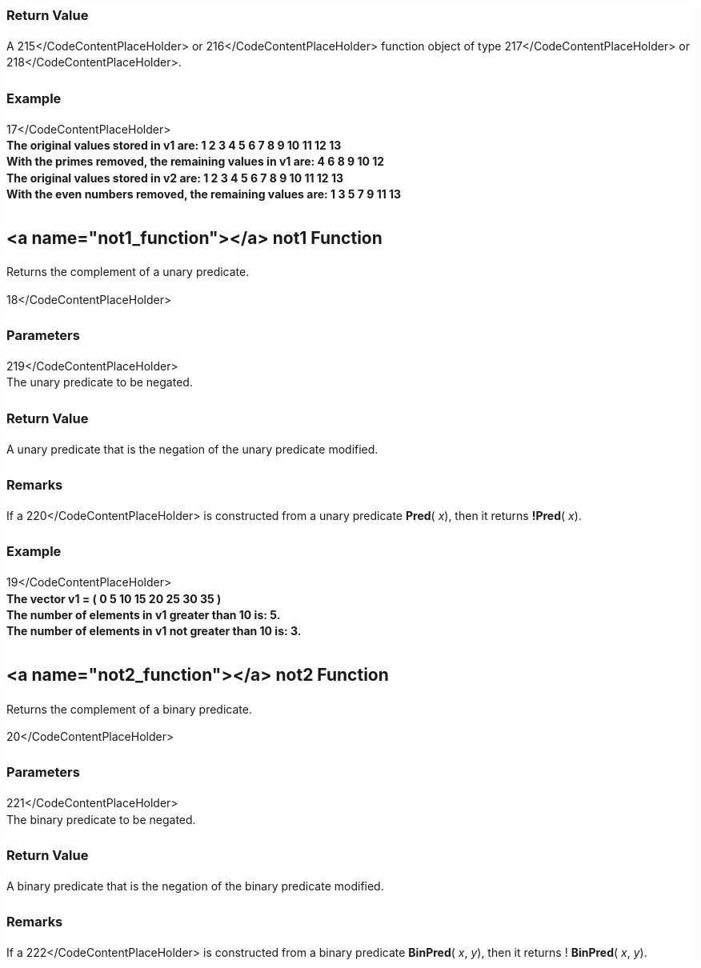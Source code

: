 ### Return Value  
 A <CodeContentPlaceHolder>215\</CodeContentPlaceHolder> or <CodeContentPlaceHolder>216\</CodeContentPlaceHolder> function object of type <CodeContentPlaceHolder>217\</CodeContentPlaceHolder> or <CodeContentPlaceHolder>218\</CodeContentPlaceHolder>.  
  
### Example  
  
<CodeContentPlaceHolder>17\</CodeContentPlaceHolder>  
  **The original values stored in v1 are: 1 2 3 4 5 6 7 8 9 10 11 12 13**   
**With the primes removed, the remaining values in v1 are: 4 6 8 9 10 12**   
**The original values stored in v2 are: 1 2 3 4 5 6 7 8 9 10 11 12 13**   
**With the even numbers removed, the remaining values are: 1 3 5 7 9 11 13**     
##  \<a name="not1_function">\</a>  not1 Function  
 Returns the complement of a unary predicate.  
  
<CodeContentPlaceHolder>18\</CodeContentPlaceHolder>  
### Parameters  
 <CodeContentPlaceHolder>219\</CodeContentPlaceHolder>  
 The unary predicate to be negated.  
  
### Return Value  
 A unary predicate that is the negation of the unary predicate modified.  
  
### Remarks  
 If a <CodeContentPlaceHolder>220\</CodeContentPlaceHolder> is constructed from a unary predicate **Pred**(                        *x*), then it returns **!Pred**(                        *x*).  
  
### Example  
  
<CodeContentPlaceHolder>19\</CodeContentPlaceHolder>  
  **The vector v1 = ( 0 5 10 15 20 25 30 35 )**  
**The number of elements in v1 greater than 10 is: 5.**  
**The number of elements in v1 not greater than 10 is: 3.**    
##  \<a name="not2_function">\</a>  not2 Function  
 Returns the complement of a binary predicate.  
  
<CodeContentPlaceHolder>20\</CodeContentPlaceHolder>  
### Parameters  
 <CodeContentPlaceHolder>221\</CodeContentPlaceHolder>  
 The binary predicate to be negated.  
  
### Return Value  
 A binary predicate that is the negation of the binary predicate modified.  
  
### Remarks  
 If a <CodeContentPlaceHolder>222\</CodeContentPlaceHolder> is constructed from a binary predicate **BinPred**(                        *x*,                         *y*), then it returns ! **BinPred**(                        *x*,                         *y*).  
  
